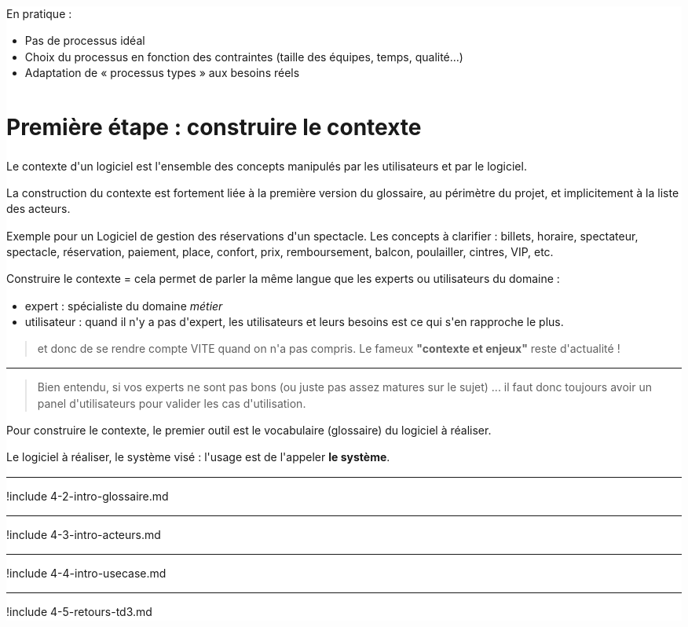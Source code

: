 En pratique :

- Pas de processus idéal
- Choix du processus en fonction des contraintes (taille des équipes, temps, qualité...)
- Adaptation de « processus types » aux besoins réels


# Première étape : construire le contexte

Le contexte d'un logiciel est l'ensemble des concepts manipulés par les utilisateurs et par le logiciel.


La construction du contexte est fortement liée à la première version du glossaire, au périmètre du projet, et implicitement à la liste des acteurs.

Exemple pour un Logiciel de gestion des réservations d'un spectacle. Les concepts à clarifier : billets, horaire, spectateur, spectacle, réservation, paiement, place, confort, prix, remboursement, balcon, poulailler, cintres, VIP, etc.
 
Construire le contexte = cela permet de parler la même langue que les experts ou utilisateurs du domaine :

- expert : spécialiste du domaine *métier*
- utilisateur : quand il n'y a pas d'expert, les utilisateurs et leurs besoins est ce qui s'en rapproche le plus.


> et donc de se rendre compte VITE quand on n'a pas compris. Le fameux **"contexte et enjeux"** reste d'actualité !


------------------

> Bien entendu, si vos experts ne sont pas bons (ou juste pas assez matures sur le sujet) ... il faut donc toujours avoir un panel d'utilisateurs pour valider les cas d'utilisation.

Pour construire le contexte, le premier outil est le vocabulaire (glossaire) du logiciel à réaliser.

Le logiciel à réaliser, le système visé : l'usage est de l'appeler  **le système**.

------------------

!include 4-2-intro-glossaire.md

------------------

!include 4-3-intro-acteurs.md

------------------

!include 4-4-intro-usecase.md


------------------

!include 4-5-retours-td3.md
